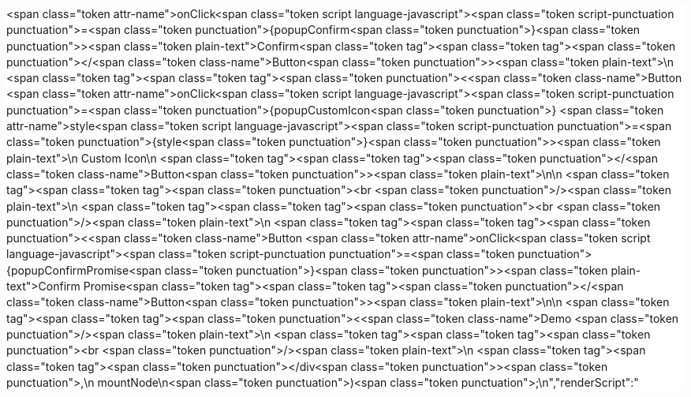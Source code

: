<span class=\"token attr-name\">onClick</span><span class=\"token script language-javascript\"><span class=\"token script-punctuation punctuation\">=</span><span class=\"token punctuation\">{</span>popupConfirm<span class=\"token punctuation\">}</span></span><span class=\"token punctuation\">></span></span><span class=\"token plain-text\">Confirm</span><span class=\"token tag\"><span class=\"token tag\"><span class=\"token punctuation\">&lt;/</span><span class=\"token class-name\">Button</span></span><span class=\"token punctuation\">></span></span><span class=\"token plain-text\">\n        </span><span class=\"token tag\"><span class=\"token tag\"><span class=\"token punctuation\">&lt;</span><span class=\"token class-name\">Button</span></span> <span class=\"token attr-name\">onClick</span><span class=\"token script language-javascript\"><span class=\"token script-punctuation punctuation\">=</span><span class=\"token punctuation\">{</span>popupCustomIcon<span class=\"token punctuation\">}</span></span> <span class=\"token attr-name\">style</span><span class=\"token script language-javascript\"><span class=\"token script-punctuation punctuation\">=</span><span class=\"token punctuation\">{</span>style<span class=\"token punctuation\">}</span></span><span class=\"token punctuation\">></span></span><span class=\"token plain-text\">\n            Custom Icon\n        </span><span class=\"token tag\"><span class=\"token tag\"><span class=\"token punctuation\">&lt;/</span><span class=\"token class-name\">Button</span></span><span class=\"token punctuation\">></span></span><span class=\"token plain-text\">\n\n        </span><span class=\"token tag\"><span class=\"token tag\"><span class=\"token punctuation\">&lt;</span>br</span> <span class=\"token punctuation\">/></span></span><span class=\"token plain-text\">\n        </span><span class=\"token tag\"><span class=\"token tag\"><span class=\"token punctuation\">&lt;</span>br</span> <span class=\"token punctuation\">/></span></span><span class=\"token plain-text\">\n        </span><span class=\"token tag\"><span class=\"token tag\"><span class=\"token punctuation\">&lt;</span><span class=\"token class-name\">Button</span></span> <span class=\"token attr-name\">onClick</span><span class=\"token script language-javascript\"><span class=\"token script-punctuation punctuation\">=</span><span class=\"token punctuation\">{</span>popupConfirmPromise<span class=\"token punctuation\">}</span></span><span class=\"token punctuation\">></span></span><span class=\"token plain-text\">Confirm Promise</span><span class=\"token tag\"><span class=\"token tag\"><span class=\"token punctuation\">&lt;/</span><span class=\"token class-name\">Button</span></span><span class=\"token punctuation\">></span></span><span class=\"token plain-text\">\n\n        </span><span class=\"token tag\"><span class=\"token tag\"><span class=\"token punctuation\">&lt;</span><span class=\"token class-name\">Demo</span></span> <span class=\"token punctuation\">/></span></span><span class=\"token plain-text\">\n        </span><span class=\"token tag\"><span class=\"token tag\"><span class=\"token punctuation\">&lt;</span>br</span> <span class=\"token punctuation\">/></span></span><span class=\"token plain-text\">\n    </span><span class=\"token tag\"><span class=\"token tag\"><span class=\"token punctuation\">&lt;/</span>div</span><span class=\"token punctuation\">></span></span><span class=\"token punctuation\">,</span>\n    mountNode\n<span class=\"token punctuation\">)</span><span class=\"token punctuation\">;</span>\n</code></pre></div>","renderScript":"<script>(function(){var __create = Object.create;\nvar __defProp = Object.defineProperty;\nvar __getOwnPropDesc = Object.getOwnPropertyDescriptor;\nvar __getOwnPropNames = Object.getOwnPropertyNames;\nvar __getProtoOf = Object.getPrototypeOf;\nvar __hasOwnProp = Object.prototype.hasOwnProperty;\nvar __copyProps = (to, from, except, desc) => {\n  if (from && typeof from === \"object\" || typeof from === \"function\") {\n    for (let key of __getOwnPropNames(from))\n      if (!__hasOwnProp.call(to, key) && key !== except)\n        __defProp(to, key, { get: () => from[key], enumerable: !(desc = __getOwnPropDesc(from, key)) || desc.enumerable });\n  }\n  return to;\n};\nvar __toESM = (mod, isNodeMode, target) => (target = mod != null ? __create(__getProtoOf(mod)) : {}, __copyProps(\n  // If the importer is in node compatibility mode or this is not an ESM\n  // file that has been converted to a CommonJS file using a Babel-\n  // compatible transform (i.e. \"__esModule\" has not been set), then set\n  // \"default\" to the CommonJS \"module.exports\" for node compatibility.\n  isNodeMode || !mod || !mod.__esModule ? __defProp(target, \"default\", { value: mod, enumerable: true }) : target,\n  mod\n));\nvar import_react_live = require(\"react-live\");\nvar import_next = require(\"@alifd/next\");\nvar import_react = __toESM(require(\"react\"));\nvar import_react_dom = __toESM(require(\"react-dom\"));\nvar import_next2 = require(\"@alifd/next\");\nwindow.demoNames.push(\"promise\");\nwindow.promiseRenderScript = function promiseRenderScript2(liveDemo) {\n  var mountNode = document.getElementById(\"promise-mount\");\n  if (liveDemo === \"false\") {\n    document.getElementById(\"promise-body\").innerHTML =